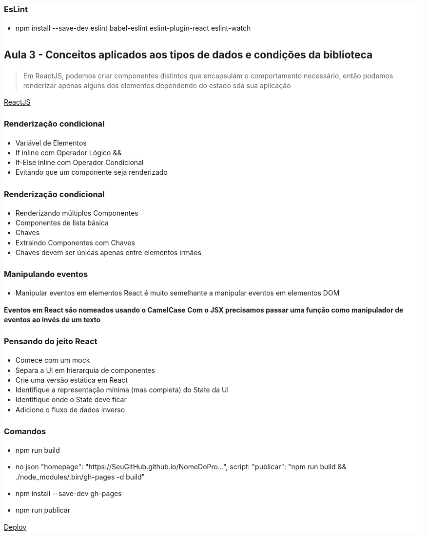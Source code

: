 ### EsLint

-   npm install --save-dev eslint babel-eslint eslint-plugin-react eslint-watch

## Aula 3 - Conceitos aplicados aos tipos de dados e condições da biblioteca

> Em ReactJS, podemos criar componentes distintos que encapsulam o comportamento necessário, então podemos renderizar apenas alguns dos elementos dependendo do estado sda sua aplicação

[ReactJS](https://pt-br.reactjs.org/docs/rendering-elements.html)

### Renderização condicional

-   Variável de Elementos
-   If inline com Operador Lógico &&
-   If-Else inline com Operador Condicional
-   Evitando que um componente seja renderizado

### Renderização condicional

-   Renderizando múltiplos Componentes
-   Componentes de lista básica
-   Chaves
-   Extraindo Componentes com Chaves
-   Chaves devem ser únicas apenas entre elementos irmãos

### Manipulando eventos

-   Manipular eventos em elementos React é muito semelhante a manipular eventos em elementos DOM

**Eventos em React são nomeados usando o CamelCase**
**Com o JSX precisamos passar uma função como manipulador de eventos ao invés de um texto**

### Pensando do jeito React

-   Comece com um mock
-   Separa a UI em hierarquia de componentes
-   Crie uma versão estática em React
-   Identifique a representação mínima (mas completa) do State da UI
-   Identifique onde o State deve ficar
-   Adicione o fluxo de dados inverso

### Comandos

-   npm run build
-   no json
    "homepage": "https://SeuGitHub.github.io/NomeDoPro...",
    script:
    "publicar": "npm run build && ./node_modules/.bin/gh-pages -d build"

-   npm install --save-dev gh-pages
-   npm run publicar

[Deploy](https://create-react-app.dev/docs/deployment/)
